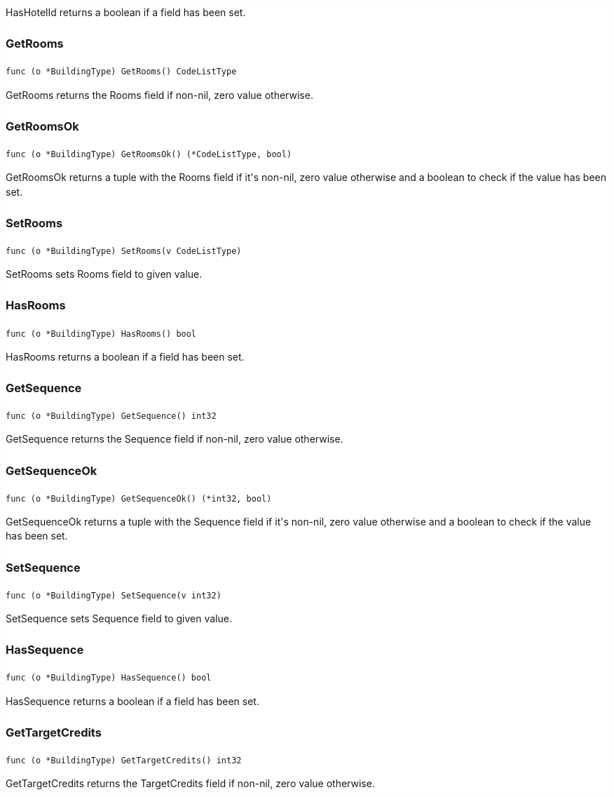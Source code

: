 HasHotelId returns a boolean if a field has been set.

### GetRooms

`func (o *BuildingType) GetRooms() CodeListType`

GetRooms returns the Rooms field if non-nil, zero value otherwise.

### GetRoomsOk

`func (o *BuildingType) GetRoomsOk() (*CodeListType, bool)`

GetRoomsOk returns a tuple with the Rooms field if it's non-nil, zero value otherwise
and a boolean to check if the value has been set.

### SetRooms

`func (o *BuildingType) SetRooms(v CodeListType)`

SetRooms sets Rooms field to given value.

### HasRooms

`func (o *BuildingType) HasRooms() bool`

HasRooms returns a boolean if a field has been set.

### GetSequence

`func (o *BuildingType) GetSequence() int32`

GetSequence returns the Sequence field if non-nil, zero value otherwise.

### GetSequenceOk

`func (o *BuildingType) GetSequenceOk() (*int32, bool)`

GetSequenceOk returns a tuple with the Sequence field if it's non-nil, zero value otherwise
and a boolean to check if the value has been set.

### SetSequence

`func (o *BuildingType) SetSequence(v int32)`

SetSequence sets Sequence field to given value.

### HasSequence

`func (o *BuildingType) HasSequence() bool`

HasSequence returns a boolean if a field has been set.

### GetTargetCredits

`func (o *BuildingType) GetTargetCredits() int32`

GetTargetCredits returns the TargetCredits field if non-nil, zero value otherwise.
